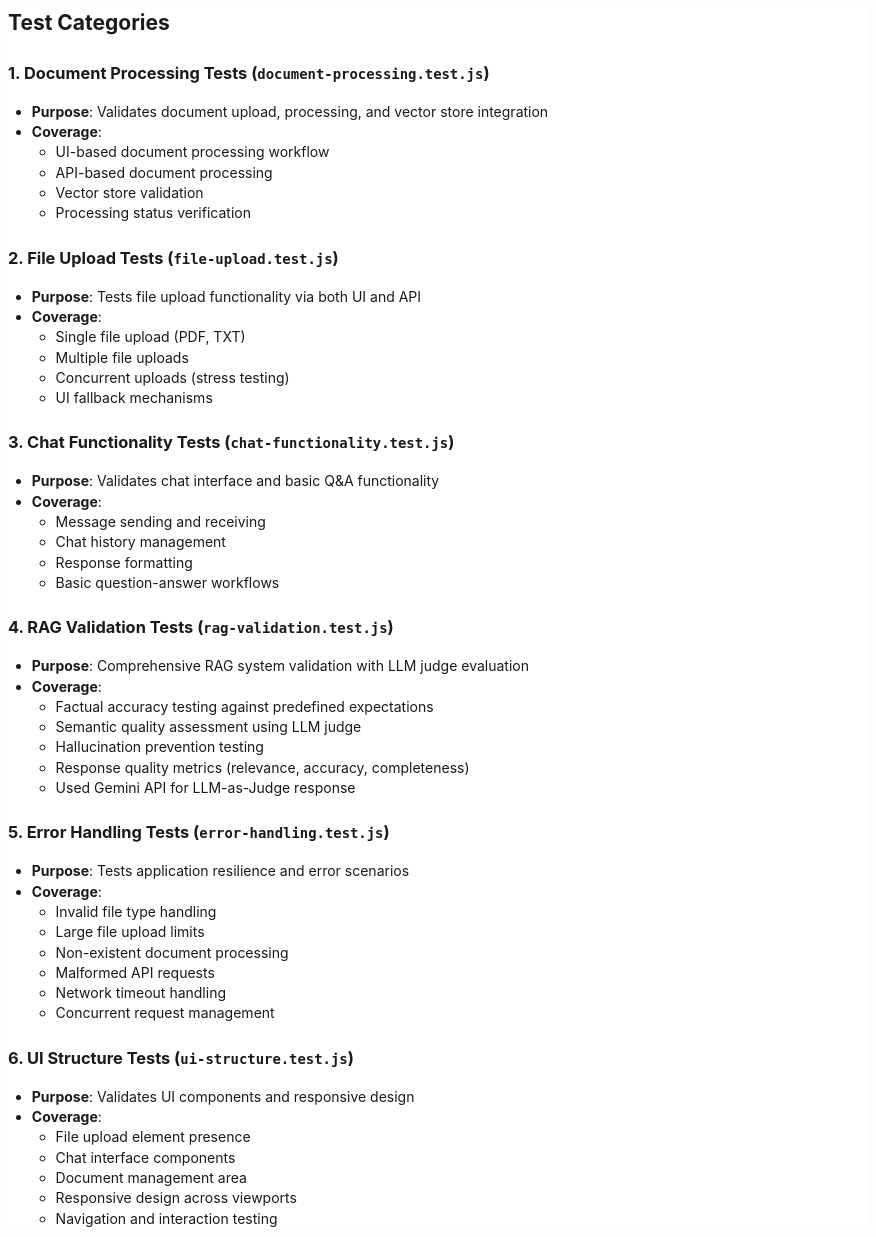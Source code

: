 ## Test Categories

### 1. Document Processing Tests (`document-processing.test.js`)
- **Purpose**: Validates document upload, processing, and vector store integration
- **Coverage**: 
  - UI-based document processing workflow
  - API-based document processing
  - Vector store validation
  - Processing status verification

### 2. File Upload Tests (`file-upload.test.js`)
- **Purpose**: Tests file upload functionality via both UI and API
- **Coverage**:
  - Single file upload (PDF, TXT)
  - Multiple file uploads
  - Concurrent uploads (stress testing)
  - UI fallback mechanisms

### 3. Chat Functionality Tests (`chat-functionality.test.js`)
- **Purpose**: Validates chat interface and basic Q&A functionality
- **Coverage**:
  - Message sending and receiving
  - Chat history management
  - Response formatting
  - Basic question-answer workflows

### 4. RAG Validation Tests (`rag-validation.test.js`)
- **Purpose**: Comprehensive RAG system validation with LLM judge evaluation
- **Coverage**:
  - Factual accuracy testing against predefined expectations
  - Semantic quality assessment using LLM judge
  - Hallucination prevention testing
  - Response quality metrics (relevance, accuracy, completeness)
  - Used Gemini API for LLM-as-Judge response

### 5. Error Handling Tests (`error-handling.test.js`)
- **Purpose**: Tests application resilience and error scenarios
- **Coverage**:
  - Invalid file type handling
  - Large file upload limits
  - Non-existent document processing
  - Malformed API requests
  - Network timeout handling
  - Concurrent request management

### 6. UI Structure Tests (`ui-structure.test.js`)
- **Purpose**: Validates UI components and responsive design
- **Coverage**:
  - File upload element presence
  - Chat interface components
  - Document management area
  - Responsive design across viewports
  - Navigation and interaction testing
